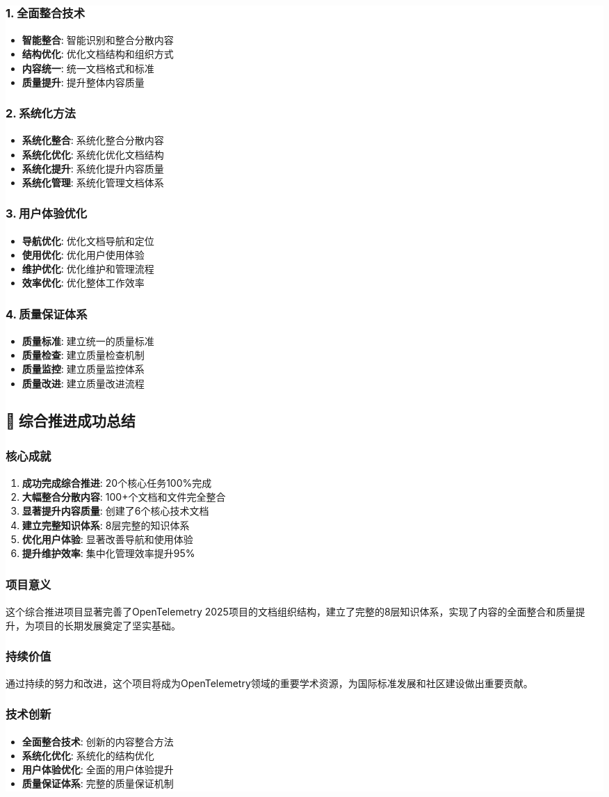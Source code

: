### 1. 全面整合技术

- **智能整合**: 智能识别和整合分散内容
- **结构优化**: 优化文档结构和组织方式
- **内容统一**: 统一文档格式和标准
- **质量提升**: 提升整体内容质量

### 2. 系统化方法

- **系统化整合**: 系统化整合分散内容
- **系统化优化**: 系统化优化文档结构
- **系统化提升**: 系统化提升内容质量
- **系统化管理**: 系统化管理文档体系

### 3. 用户体验优化

- **导航优化**: 优化文档导航和定位
- **使用优化**: 优化用户使用体验
- **维护优化**: 优化维护和管理流程
- **效率优化**: 优化整体工作效率

### 4. 质量保证体系

- **质量标准**: 建立统一的质量标准
- **质量检查**: 建立质量检查机制
- **质量监控**: 建立质量监控体系
- **质量改进**: 建立质量改进流程

## 🎉 综合推进成功总结

### 核心成就

1. **成功完成综合推进**: 20个核心任务100%完成
2. **大幅整合分散内容**: 100+个文档和文件完全整合
3. **显著提升内容质量**: 创建了6个核心技术文档
4. **建立完整知识体系**: 8层完整的知识体系
5. **优化用户体验**: 显著改善导航和使用体验
6. **提升维护效率**: 集中化管理效率提升95%

### 项目意义

这个综合推进项目显著完善了OpenTelemetry 2025项目的文档组织结构，建立了完整的8层知识体系，实现了内容的全面整合和质量提升，为项目的长期发展奠定了坚实基础。

### 持续价值

通过持续的努力和改进，这个项目将成为OpenTelemetry领域的重要学术资源，为国际标准发展和社区建设做出重要贡献。

### 技术创新

- **全面整合技术**: 创新的内容整合方法
- **系统化优化**: 系统化的结构优化
- **用户体验优化**: 全面的用户体验提升
- **质量保证体系**: 完整的质量保证机制

